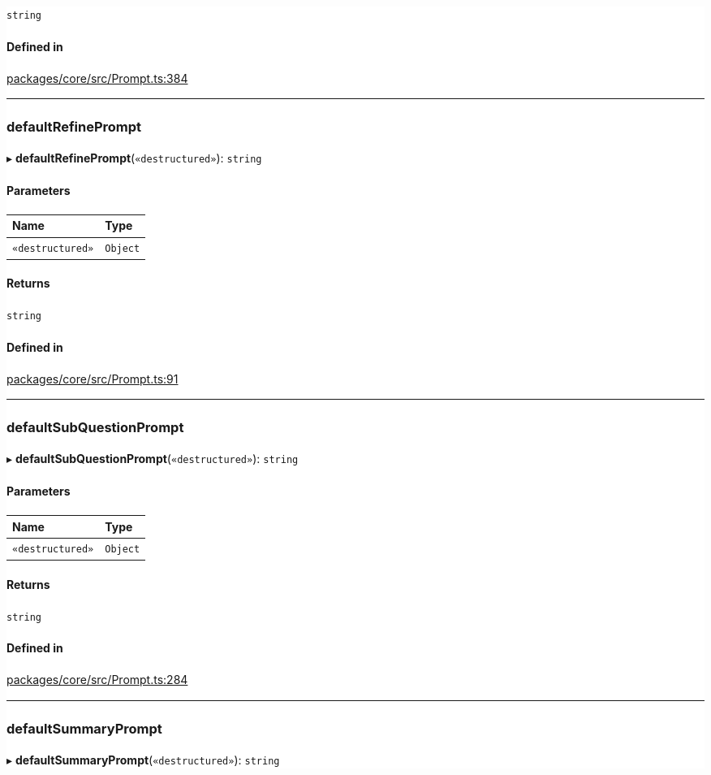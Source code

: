 `string`

#### Defined in

[packages/core/src/Prompt.ts:384](https://github.com/run-llama/LlamaIndexTS/blob/f0be933/packages/core/src/Prompt.ts#L384)

---

### defaultRefinePrompt

▸ **defaultRefinePrompt**(`«destructured»`): `string`

#### Parameters

| Name             | Type     |
| :--------------- | :------- |
| `«destructured»` | `Object` |

#### Returns

`string`

#### Defined in

[packages/core/src/Prompt.ts:91](https://github.com/run-llama/LlamaIndexTS/blob/f0be933/packages/core/src/Prompt.ts#L91)

---

### defaultSubQuestionPrompt

▸ **defaultSubQuestionPrompt**(`«destructured»`): `string`

#### Parameters

| Name             | Type     |
| :--------------- | :------- |
| `«destructured»` | `Object` |

#### Returns

`string`

#### Defined in

[packages/core/src/Prompt.ts:284](https://github.com/run-llama/LlamaIndexTS/blob/f0be933/packages/core/src/Prompt.ts#L284)

---

### defaultSummaryPrompt

▸ **defaultSummaryPrompt**(`«destructured»`): `string`
